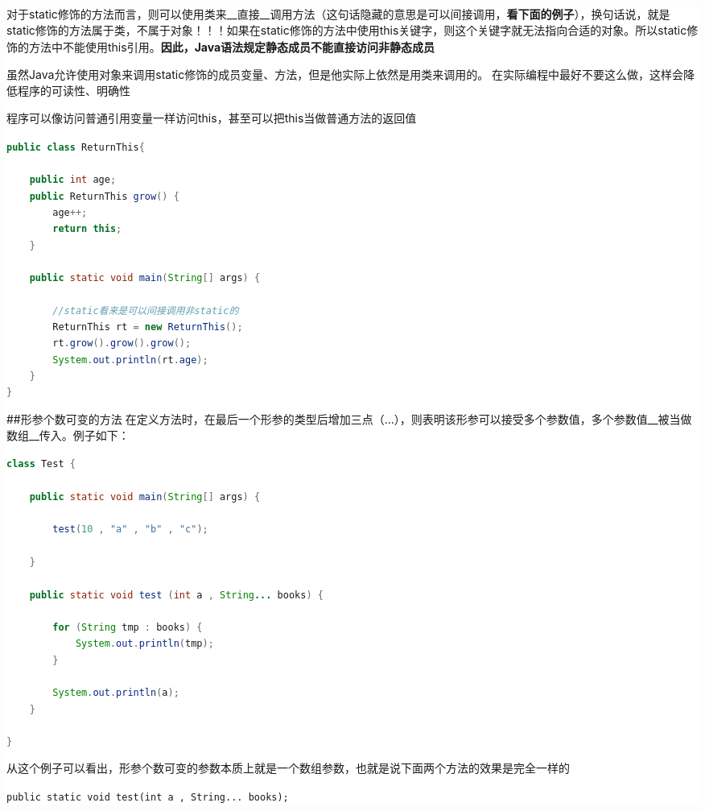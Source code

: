 对于static修饰的方法而言，则可以使用类来__直接__调用方法（这句话隐藏的意思是可以间接调用，__看下面的例子__），换句话说，就是static修饰的方法属于类，不属于对象！！！如果在static修饰的方法中使用this关键字，则这个关键字就无法指向合适的对象。所以static修饰的方法中不能使用this引用。__因此，Java语法规定静态成员不能直接访问非静态成员__

虽然Java允许使用对象来调用static修饰的成员变量、方法，但是他实际上依然是用类来调用的。
在实际编程中最好不要这么做，这样会降低程序的可读性、明确性

程序可以像访问普通引用变量一样访问this，甚至可以把this当做普通方法的返回值
```java
public class ReturnThis{

    public int age;
    public ReturnThis grow() {
        age++;
        return this;
    }

    public static void main(String[] args) {

        //static看来是可以间接调用非static的
        ReturnThis rt = new ReturnThis();
        rt.grow().grow().grow();
        System.out.println(rt.age);
    }
}

```


##形参个数可变的方法
在定义方法时，在最后一个形参的类型后增加三点（...），则表明该形参可以接受多个参数值，多个参数值__被当做数组__传入。例子如下：
```java
class Test {

    public static void main(String[] args) {
        
        test(10 , "a" , "b" , "c");

    }

    public static void test (int a , String... books) {

        for (String tmp : books) {
            System.out.println(tmp);
        }

        System.out.println(a);
    }

}

```
从这个例子可以看出，形参个数可变的参数本质上就是一个数组参数，也就是说下面两个方法的效果是完全一样的
    
    public static void test(int a , String... books);
